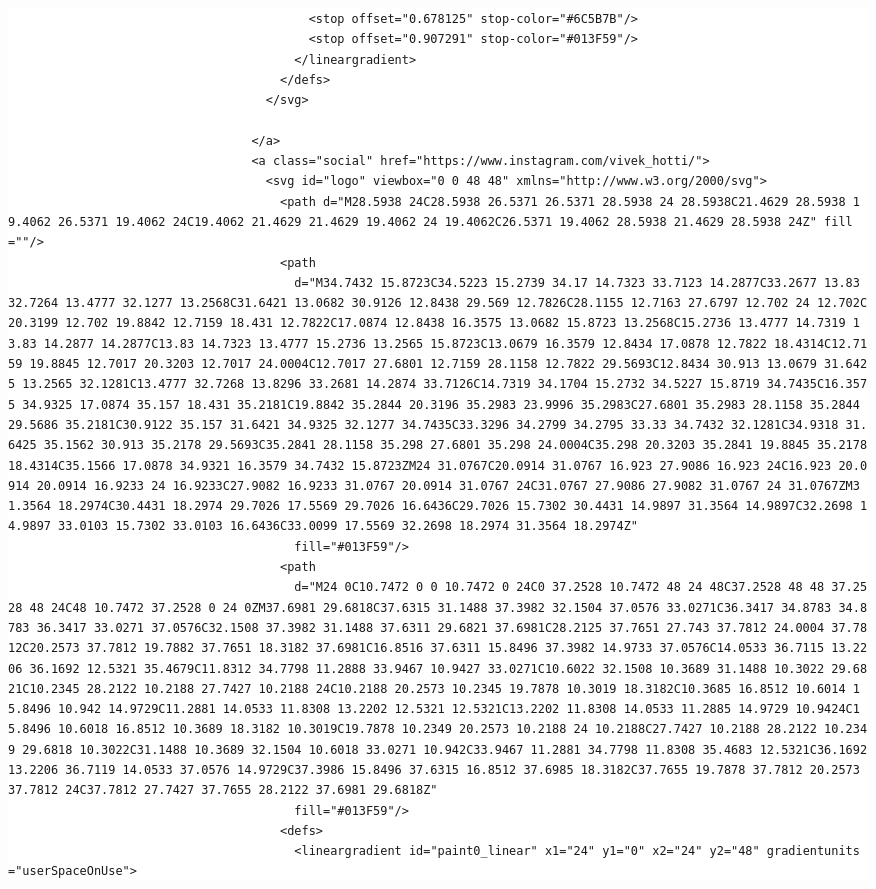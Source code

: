                                               <stop offset="0.678125" stop-color="#6C5B7B"/>
                                              <stop offset="0.907291" stop-color="#013F59"/>
                                            </lineargradient>
                                          </defs>
                                        </svg>

                                      </a>
                                      <a class="social" href="https://www.instagram.com/vivek_hotti/">
                                        <svg id="logo" viewbox="0 0 48 48" xmlns="http://www.w3.org/2000/svg">
                                          <path d="M28.5938 24C28.5938 26.5371 26.5371 28.5938 24 28.5938C21.4629 28.5938 19.4062 26.5371 19.4062 24C19.4062 21.4629 21.4629 19.4062 24 19.4062C26.5371 19.4062 28.5938 21.4629 28.5938 24Z" fill=""/>
                                          <path
                                            d="M34.7432 15.8723C34.5223 15.2739 34.17 14.7323 33.7123 14.2877C33.2677 13.83 32.7264 13.4777 32.1277 13.2568C31.6421 13.0682 30.9126 12.8438 29.569 12.7826C28.1155 12.7163 27.6797 12.702 24 12.702C20.3199 12.702 19.8842 12.7159 18.431 12.7822C17.0874 12.8438 16.3575 13.0682 15.8723 13.2568C15.2736 13.4777 14.7319 13.83 14.2877 14.2877C13.83 14.7323 13.4777 15.2736 13.2565 15.8723C13.0679 16.3579 12.8434 17.0878 12.7822 18.4314C12.7159 19.8845 12.7017 20.3203 12.7017 24.0004C12.7017 27.6801 12.7159 28.1158 12.7822 29.5693C12.8434 30.913 13.0679 31.6425 13.2565 32.1281C13.4777 32.7268 13.8296 33.2681 14.2874 33.7126C14.7319 34.1704 15.2732 34.5227 15.8719 34.7435C16.3575 34.9325 17.0874 35.157 18.431 35.2181C19.8842 35.2844 20.3196 35.2983 23.9996 35.2983C27.6801 35.2983 28.1158 35.2844 29.5686 35.2181C30.9122 35.157 31.6421 34.9325 32.1277 34.7435C33.3296 34.2799 34.2795 33.33 34.7432 32.1281C34.9318 31.6425 35.1562 30.913 35.2178 29.5693C35.2841 28.1158 35.298 27.6801 35.298 24.0004C35.298 20.3203 35.2841 19.8845 35.2178 18.4314C35.1566 17.0878 34.9321 16.3579 34.7432 15.8723ZM24 31.0767C20.0914 31.0767 16.923 27.9086 16.923 24C16.923 20.0914 20.0914 16.9233 24 16.9233C27.9082 16.9233 31.0767 20.0914 31.0767 24C31.0767 27.9086 27.9082 31.0767 24 31.0767ZM31.3564 18.2974C30.4431 18.2974 29.7026 17.5569 29.7026 16.6436C29.7026 15.7302 30.4431 14.9897 31.3564 14.9897C32.2698 14.9897 33.0103 15.7302 33.0103 16.6436C33.0099 17.5569 32.2698 18.2974 31.3564 18.2974Z"
                                            fill="#013F59"/>
                                          <path
                                            d="M24 0C10.7472 0 0 10.7472 0 24C0 37.2528 10.7472 48 24 48C37.2528 48 48 37.2528 48 24C48 10.7472 37.2528 0 24 0ZM37.6981 29.6818C37.6315 31.1488 37.3982 32.1504 37.0576 33.0271C36.3417 34.8783 34.8783 36.3417 33.0271 37.0576C32.1508 37.3982 31.1488 37.6311 29.6821 37.6981C28.2125 37.7651 27.743 37.7812 24.0004 37.7812C20.2573 37.7812 19.7882 37.7651 18.3182 37.6981C16.8516 37.6311 15.8496 37.3982 14.9733 37.0576C14.0533 36.7115 13.2206 36.1692 12.5321 35.4679C11.8312 34.7798 11.2888 33.9467 10.9427 33.0271C10.6022 32.1508 10.3689 31.1488 10.3022 29.6821C10.2345 28.2122 10.2188 27.7427 10.2188 24C10.2188 20.2573 10.2345 19.7878 10.3019 18.3182C10.3685 16.8512 10.6014 15.8496 10.942 14.9729C11.2881 14.0533 11.8308 13.2202 12.5321 12.5321C13.2202 11.8308 14.0533 11.2885 14.9729 10.9424C15.8496 10.6018 16.8512 10.3689 18.3182 10.3019C19.7878 10.2349 20.2573 10.2188 24 10.2188C27.7427 10.2188 28.2122 10.2349 29.6818 10.3022C31.1488 10.3689 32.1504 10.6018 33.0271 10.942C33.9467 11.2881 34.7798 11.8308 35.4683 12.5321C36.1692 13.2206 36.7119 14.0533 37.0576 14.9729C37.3986 15.8496 37.6315 16.8512 37.6985 18.3182C37.7655 19.7878 37.7812 20.2573 37.7812 24C37.7812 27.7427 37.7655 28.2122 37.6981 29.6818Z"
                                            fill="#013F59"/>
                                          <defs>
                                            <lineargradient id="paint0_linear" x1="24" y1="0" x2="24" y2="48" gradientunits="userSpaceOnUse">
